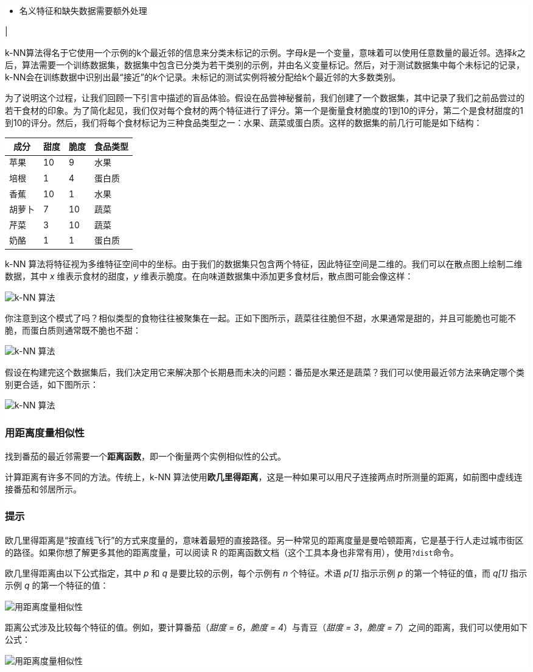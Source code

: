 +   名义特征和缺失数据需要额外处理

|

k-NN算法得名于它使用一个示例的k个最近邻的信息来分类未标记的示例。字母*k*是一个变量，意味着可以使用任意数量的最近邻。选择*k*之后，算法需要一个训练数据集，数据集中包含已分类为若干类别的示例，并由名义变量标记。然后，对于测试数据集中每个未标记的记录，k-NN会在训练数据中识别出最“接近”的*k*个记录。未标记的测试实例将被分配给k个最近邻的大多数类别。

为了说明这个过程，让我们回顾一下引言中描述的盲品体验。假设在品尝神秘餐前，我们创建了一个数据集，其中记录了我们之前品尝过的若干食材的印象。为了简化起见，我们仅对每个食材的两个特征进行了评分。第一个是衡量食材脆度的1到10的评分，第二个是食材甜度的1到10的评分。然后，我们将每个食材标记为三种食品类型之一：水果、蔬菜或蛋白质。这样的数据集的前几行可能是如下结构：

| 成分 | 甜度 | 脆度 | 食品类型 |
| --- | --- | --- | --- |
| 苹果 | 10 | 9 | 水果 |
| 培根 | 1 | 4 | 蛋白质 |
| 香蕉 | 10 | 1 | 水果 |
| 胡萝卜 | 7 | 10 | 蔬菜 |
| 芹菜 | 3 | 10 | 蔬菜 |
| 奶酪 | 1 | 1 | 蛋白质 |

k-NN 算法将特征视为多维特征空间中的坐标。由于我们的数据集只包含两个特征，因此特征空间是二维的。我们可以在散点图上绘制二维数据，其中 *x* 维表示食材的甜度，*y* 维表示脆度。在向味道数据集中添加更多食材后，散点图可能会像这样：

![k-NN 算法](img/3905_03_01.jpg)

你注意到这个模式了吗？相似类型的食物往往被聚集在一起。正如下图所示，蔬菜往往脆但不甜，水果通常是甜的，并且可能脆也可能不脆，而蛋白质则通常既不脆也不甜：

![k-NN 算法](img/3905_03_02.jpg)

假设在构建完这个数据集后，我们决定用它来解决那个长期悬而未决的问题：番茄是水果还是蔬菜？我们可以使用最近邻方法来确定哪个类别更合适，如下图所示：

![k-NN 算法](img/3905_03_03.jpg)

### 用距离度量相似性

找到番茄的最近邻需要一个**距离函数**，即一个衡量两个实例相似性的公式。

计算距离有许多不同的方法。传统上，k-NN 算法使用**欧几里得距离**，这是一种如果可以用尺子连接两点时所测量的距离，如前图中虚线连接番茄和邻居所示。

### 提示

欧几里得距离是“按直线飞行”的方式来度量的，意味着最短的直接路径。另一种常见的距离度量是曼哈顿距离，它是基于行人走过城市街区的路径。如果你想了解更多其他的距离度量，可以阅读 R 的距离函数文档（这个工具本身也非常有用），使用`?dist`命令。

欧几里得距离由以下公式指定，其中 *p* 和 *q* 是要比较的示例，每个示例有 *n* 个特征。术语 *p[1]* 指示示例 *p* 的第一个特征的值，而 *q[1]* 指示示例 *q* 的第一个特征的值：

![用距离度量相似性](img/3905_03_04.jpg)

距离公式涉及比较每个特征的值。例如，要计算番茄（*甜度 = 6*，*脆度 = 4*）与青豆（*甜度 = 3*，*脆度 = 7*）之间的距离，我们可以使用如下公式：

![用距离度量相似性](img/3905_03_05.jpg)
